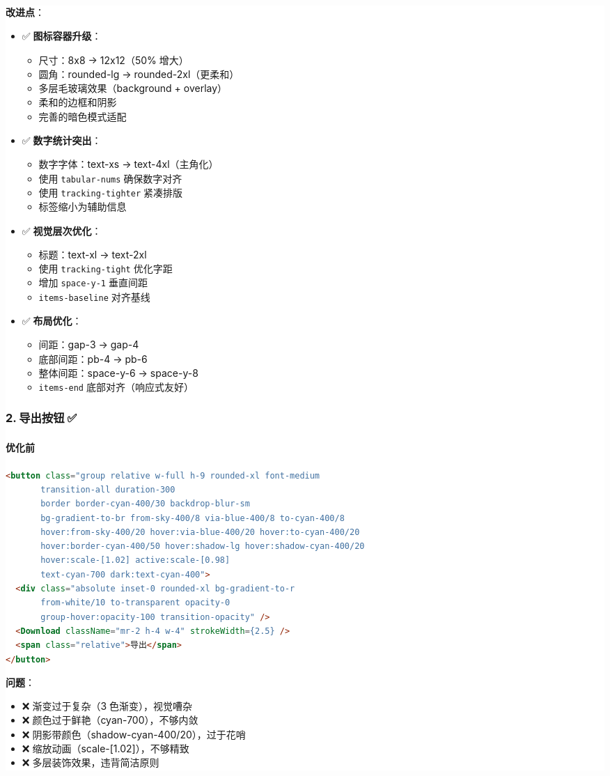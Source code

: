 **改进点**：
- ✅ **图标容器升级**：
  - 尺寸：8x8 → 12x12（50% 增大）
  - 圆角：rounded-lg → rounded-2xl（更柔和）
  - 多层毛玻璃效果（background + overlay）
  - 柔和的边框和阴影
  - 完善的暗色模式适配

- ✅ **数字统计突出**：
  - 数字字体：text-xs → text-4xl（主角化）
  - 使用 `tabular-nums` 确保数字对齐
  - 使用 `tracking-tighter` 紧凑排版
  - 标签缩小为辅助信息

- ✅ **视觉层次优化**：
  - 标题：text-xl → text-2xl
  - 使用 `tracking-tight` 优化字距
  - 增加 `space-y-1` 垂直间距
  - `items-baseline` 对齐基线

- ✅ **布局优化**：
  - 间距：gap-3 → gap-4
  - 底部间距：pb-4 → pb-6
  - 整体间距：space-y-6 → space-y-8
  - `items-end` 底部对齐（响应式友好）

### 2. 导出按钮 ✅

#### 优化前
```html
<button class="group relative w-full h-9 rounded-xl font-medium 
       transition-all duration-300
       border border-cyan-400/30 backdrop-blur-sm
       bg-gradient-to-br from-sky-400/8 via-blue-400/8 to-cyan-400/8
       hover:from-sky-400/20 hover:via-blue-400/20 hover:to-cyan-400/20
       hover:border-cyan-400/50 hover:shadow-lg hover:shadow-cyan-400/20
       hover:scale-[1.02] active:scale-[0.98]
       text-cyan-700 dark:text-cyan-400">
  <div class="absolute inset-0 rounded-xl bg-gradient-to-r 
       from-white/10 to-transparent opacity-0 
       group-hover:opacity-100 transition-opacity" />
  <Download className="mr-2 h-4 w-4" strokeWidth={2.5} />
  <span class="relative">导出</span>
</button>
```

**问题**：
- ❌ 渐变过于复杂（3 色渐变），视觉嘈杂
- ❌ 颜色过于鲜艳（cyan-700），不够内敛
- ❌ 阴影带颜色（shadow-cyan-400/20），过于花哨
- ❌ 缩放动画（scale-[1.02]），不够精致
- ❌ 多层装饰效果，违背简洁原则
